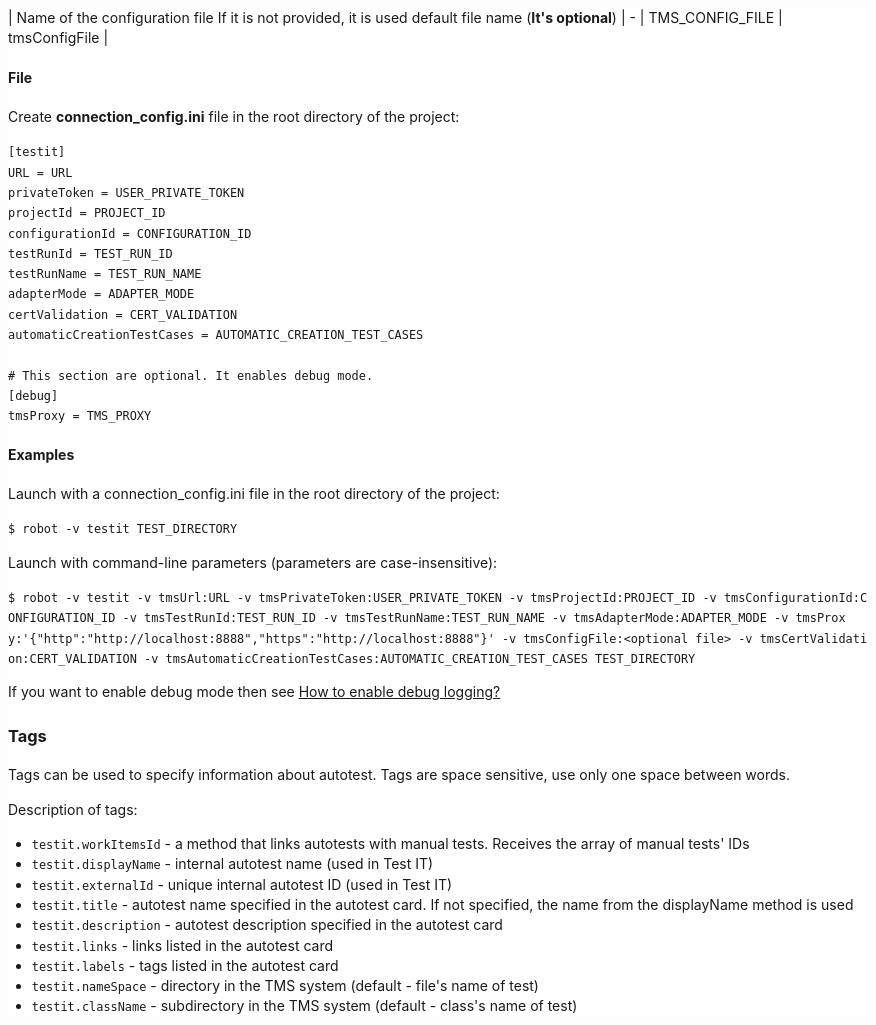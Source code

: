 | Name of the configuration file If it is not provided, it is used default file name (**It's optional**)                                                                                                                                                                                                                                                                                 | -                          | TMS_CONFIG_FILE                   | tmsConfigFile                 |

#### File

Create **connection_config.ini** file in the root directory of the project:
```
[testit]
URL = URL
privateToken = USER_PRIVATE_TOKEN
projectId = PROJECT_ID
configurationId = CONFIGURATION_ID
testRunId = TEST_RUN_ID
testRunName = TEST_RUN_NAME
adapterMode = ADAPTER_MODE
certValidation = CERT_VALIDATION
automaticCreationTestCases = AUTOMATIC_CREATION_TEST_CASES

# This section are optional. It enables debug mode.
[debug]
tmsProxy = TMS_PROXY
```

#### Examples

Launch with a connection_config.ini file in the root directory of the project:

```
$ robot -v testit TEST_DIRECTORY
```

Launch with command-line parameters (parameters are case-insensitive):

```
$ robot -v testit -v tmsUrl:URL -v tmsPrivateToken:USER_PRIVATE_TOKEN -v tmsProjectId:PROJECT_ID -v tmsConfigurationId:CONFIGURATION_ID -v tmsTestRunId:TEST_RUN_ID -v tmsTestRunName:TEST_RUN_NAME -v tmsAdapterMode:ADAPTER_MODE -v tmsProxy:'{"http":"http://localhost:8888","https":"http://localhost:8888"}' -v tmsConfigFile:<optional file> -v tmsCertValidation:CERT_VALIDATION -v tmsAutomaticCreationTestCases:AUTOMATIC_CREATION_TEST_CASES TEST_DIRECTORY
```

If you want to enable debug mode then see [How to enable debug logging?](https://github.com/testit-tms/adapters-python/tree/main/testit-python-commons)

### Tags

Tags can be used to specify information about autotest. Tags are space sensitive, use only one space between words.

Description of tags:
- `testit.workItemsId` - a method that links autotests with manual tests. Receives the array of manual tests' IDs
- `testit.displayName` - internal autotest name (used in Test IT)
- `testit.externalId` - unique internal autotest ID (used in Test IT)
- `testit.title` - autotest name specified in the autotest card. If not specified, the name from the displayName method is used
- `testit.description` - autotest description specified in the autotest card
- `testit.links` - links listed in the autotest card
- `testit.labels` - tags listed in the autotest card
- `testit.nameSpace` - directory in the TMS system (default - file's name of test)
- `testit.className` - subdirectory in the TMS system (default - class's name of test)
